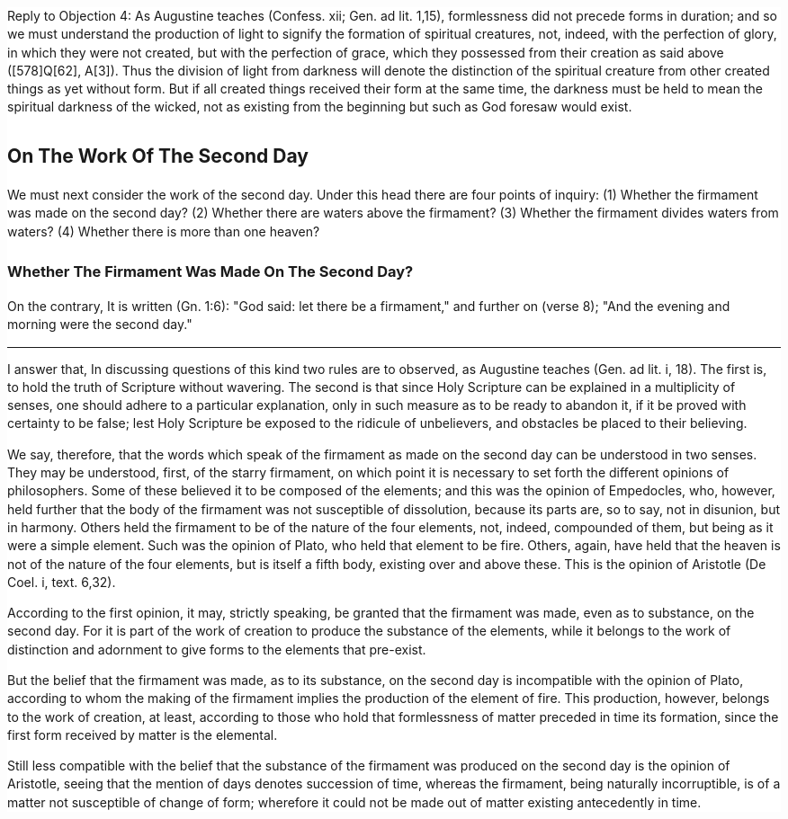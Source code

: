 Reply to Objection 4: As Augustine teaches (Confess. xii; Gen. ad lit. 1,15), formlessness did not precede forms in duration; and so we must understand the production of light to signify the formation of spiritual creatures, not, indeed, with the perfection of glory, in which they were not created, but with the perfection of grace, which they possessed from their creation as said above ([578]Q[62], A[3]). Thus the division of light from darkness will denote the distinction of the spiritual creature from other created things as yet without form. But if all created things received their form at the same time, the darkness must be held to mean the spiritual darkness of the wicked, not as existing from the beginning but such as God foresaw would exist.

## On The Work Of The Second Day

We must next consider the work of the second day. Under this head there are four points of inquiry:
(1) Whether the firmament was made on the second day?
(2) Whether there are waters above the firmament?
(3) Whether the firmament divides waters from waters?
(4) Whether there is more than one heaven?

### Whether The Firmament Was Made On The Second Day?

On the contrary, It is written (Gn. 1:6): "God said: let there be a firmament," and further on (verse 8); "And the evening and morning were the second day."

---

I answer that, In discussing questions of this kind two rules are to observed, as Augustine teaches (Gen. ad lit. i, 18). The first is, to hold the truth of Scripture without wavering. The second is that since Holy Scripture can be explained in a multiplicity of senses, one should adhere to a particular explanation, only in such measure as to be ready to abandon it, if it be proved with certainty to be false; lest Holy Scripture be exposed to the ridicule of unbelievers, and obstacles be placed to their believing.

We say, therefore, that the words which speak of the firmament as made on the second day can be understood in two senses. They may be understood, first, of the starry firmament, on which point it is necessary to set forth the different opinions of philosophers. Some of these believed it to be composed of the elements; and this was the opinion of Empedocles, who, however, held further that the body of the firmament was not susceptible of dissolution, because its parts are, so to say, not in disunion, but in harmony. Others held the firmament to be of the nature of the four elements, not, indeed, compounded of them, but being as it were a simple element. Such was the opinion of Plato, who held that element to be fire. Others, again, have held that the heaven is not of the nature of the four elements, but is itself a fifth body, existing over and above these. This is the opinion of Aristotle (De Coel. i, text. 6,32).

According to the first opinion, it may, strictly speaking, be granted that the firmament was made, even as to substance, on the second day. For it is part of the work of creation to produce the substance of the elements, while it belongs to the work of distinction and adornment to give forms to the elements that pre-exist.

But the belief that the firmament was made, as to its substance, on the second day is incompatible with the opinion of Plato, according to whom the making of the firmament implies the production of the element of fire. This production, however, belongs to the work of creation, at least, according to those who hold that formlessness of matter preceded in time its formation, since the first form received by matter is the elemental.

Still less compatible with the belief that the substance of the firmament was produced on the second day is the opinion of Aristotle, seeing that the mention of days denotes succession of time, whereas the firmament, being naturally incorruptible, is of a matter not susceptible of change of form; wherefore it could not be made out of matter existing antecedently in time.
